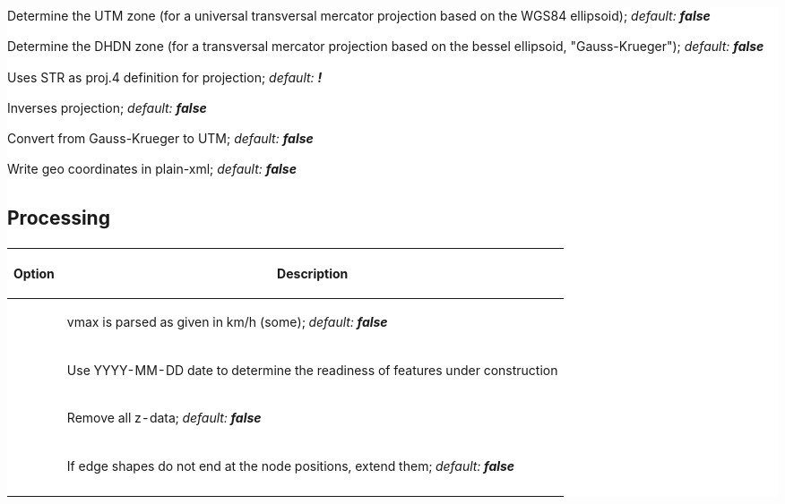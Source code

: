 </tr>
<tr class="even">
<td></td>
<td><p>Determine the UTM zone (for a universal transversal mercator projection based on the WGS84 ellipsoid); <em>default: <strong>false</strong></em></p></td>
</tr>
<tr class="odd">
<td></td>
<td><p>Determine the DHDN zone (for a transversal mercator projection based on the bessel ellipsoid, "Gauss-Krueger"); <em>default: <strong>false</strong></em></p></td>
</tr>
<tr class="even">
<td></td>
<td><p>Uses STR as proj.4 definition for projection; <em>default: <strong>!</strong></em></p></td>
</tr>
<tr class="odd">
<td></td>
<td><p>Inverses projection; <em>default: <strong>false</strong></em></p></td>
</tr>
<tr class="even">
<td></td>
<td><p>Convert from Gauss-Krueger to UTM; <em>default: <strong>false</strong></em></p></td>
</tr>
<tr class="odd">
<td></td>
<td><p>Write geo coordinates in plain-xml; <em>default: <strong>false</strong></em></p></td>
</tr>
<tr class="even">
<td></td>
<td></td>
</tr>
</tbody>
</table>

## Processing

<table>
<thead>
<tr class="header">
<th><p>Option</p></th>
<th><p>Description</p></th>
</tr>
</thead>
<tbody>
<tr class="odd">
<td></td>
<td><p>vmax is parsed as given in km/h (some); <em>default: <strong>false</strong></em></p></td>
</tr>
<tr class="even">
<td></td>
<td><p>Use YYYY-MM-DD date to determine the readiness of features under construction</p></td>
</tr>
<tr class="odd">
<td></td>
<td><p>Remove all z-data; <em>default: <strong>false</strong></em></p></td>
</tr>
<tr class="even">
<td></td>
<td><p>If edge shapes do not end at the node positions, extend them; <em>default: <strong>false</strong></em></p></td>
</tr>
<tr class="odd">
<td></td>